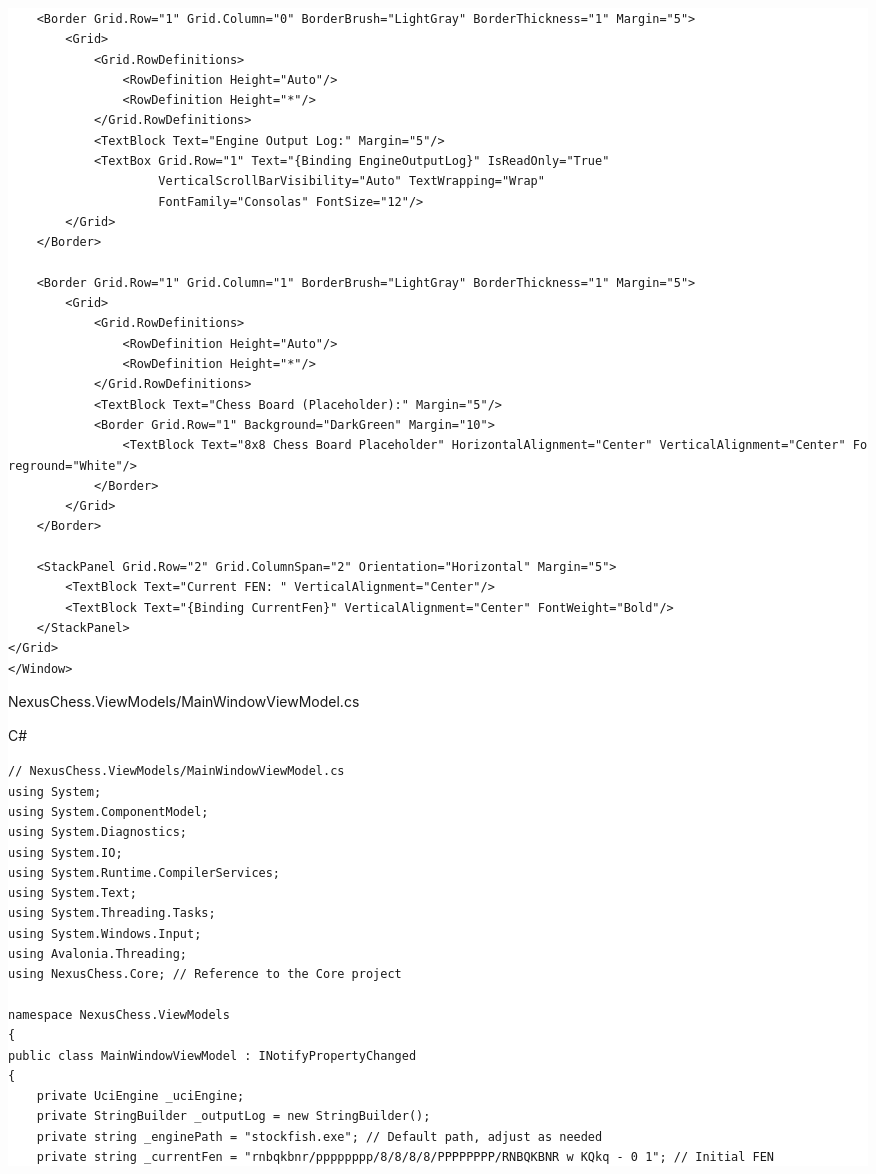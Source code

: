         <Border Grid.Row="1" Grid.Column="0" BorderBrush="LightGray" BorderThickness="1" Margin="5">
            <Grid>
                <Grid.RowDefinitions>
                    <RowDefinition Height="Auto"/>
                    <RowDefinition Height="*"/>
                </Grid.RowDefinitions>
                <TextBlock Text="Engine Output Log:" Margin="5"/>
                <TextBox Grid.Row="1" Text="{Binding EngineOutputLog}" IsReadOnly="True"
                         VerticalScrollBarVisibility="Auto" TextWrapping="Wrap"
                         FontFamily="Consolas" FontSize="12"/>
            </Grid>
        </Border>

        <Border Grid.Row="1" Grid.Column="1" BorderBrush="LightGray" BorderThickness="1" Margin="5">
            <Grid>
                <Grid.RowDefinitions>
                    <RowDefinition Height="Auto"/>
                    <RowDefinition Height="*"/>
                </Grid.RowDefinitions>
                <TextBlock Text="Chess Board (Placeholder):" Margin="5"/>
                <Border Grid.Row="1" Background="DarkGreen" Margin="10">
                    <TextBlock Text="8x8 Chess Board Placeholder" HorizontalAlignment="Center" VerticalAlignment="Center" Foreground="White"/>
                </Border>
            </Grid>
        </Border>

        <StackPanel Grid.Row="2" Grid.ColumnSpan="2" Orientation="Horizontal" Margin="5">
            <TextBlock Text="Current FEN: " VerticalAlignment="Center"/>
            <TextBlock Text="{Binding CurrentFen}" VerticalAlignment="Center" FontWeight="Bold"/>
        </StackPanel>
    </Grid>
    </Window>

NexusChess.ViewModels/MainWindowViewModel.cs

C#

    // NexusChess.ViewModels/MainWindowViewModel.cs
    using System;
    using System.ComponentModel;
    using System.Diagnostics;
    using System.IO;
    using System.Runtime.CompilerServices;
    using System.Text;
    using System.Threading.Tasks;
    using System.Windows.Input;
    using Avalonia.Threading;
    using NexusChess.Core; // Reference to the Core project

    namespace NexusChess.ViewModels
    {
    public class MainWindowViewModel : INotifyPropertyChanged
    {
        private UciEngine _uciEngine;
        private StringBuilder _outputLog = new StringBuilder();
        private string _enginePath = "stockfish.exe"; // Default path, adjust as needed
        private string _currentFen = "rnbqkbnr/pppppppp/8/8/8/8/PPPPPPPP/RNBQKBNR w KQkq - 0 1"; // Initial FEN
